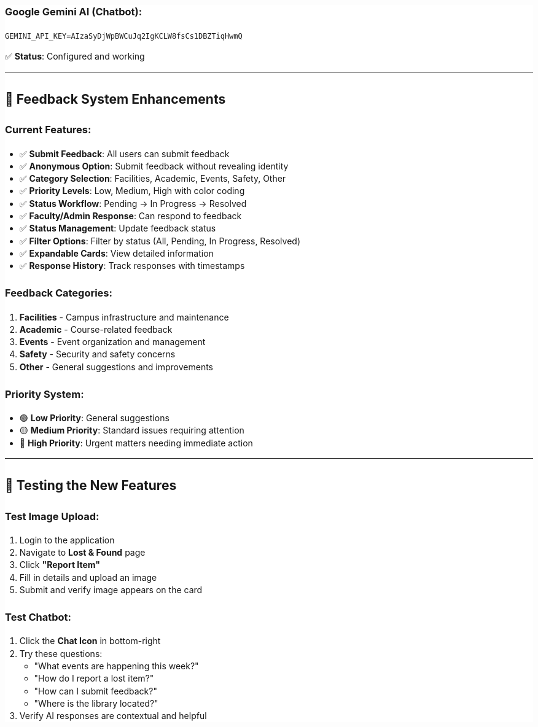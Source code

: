 ### Google Gemini AI (Chatbot):
```env
GEMINI_API_KEY=AIzaSyDjWpBWCuJq2IgKCLW8fsCs1DBZTiqHwmQ
```
✅ **Status**: Configured and working

---

## 📝 Feedback System Enhancements

### Current Features:
- ✅ **Submit Feedback**: All users can submit feedback
- ✅ **Anonymous Option**: Submit feedback without revealing identity
- ✅ **Category Selection**: Facilities, Academic, Events, Safety, Other
- ✅ **Priority Levels**: Low, Medium, High with color coding
- ✅ **Status Workflow**: Pending → In Progress → Resolved
- ✅ **Faculty/Admin Response**: Can respond to feedback
- ✅ **Status Management**: Update feedback status
- ✅ **Filter Options**: Filter by status (All, Pending, In Progress, Resolved)
- ✅ **Expandable Cards**: View detailed information
- ✅ **Response History**: Track responses with timestamps

### Feedback Categories:
1. **Facilities** - Campus infrastructure and maintenance
2. **Academic** - Course-related feedback
3. **Events** - Event organization and management
4. **Safety** - Security and safety concerns
5. **Other** - General suggestions and improvements

### Priority System:
- 🟢 **Low Priority**: General suggestions
- 🟡 **Medium Priority**: Standard issues requiring attention
- 🔴 **High Priority**: Urgent matters needing immediate action

---

## 🚀 Testing the New Features

### Test Image Upload:
1. Login to the application
2. Navigate to **Lost & Found** page
3. Click **"Report Item"**
4. Fill in details and upload an image
5. Submit and verify image appears on the card

### Test Chatbot:
1. Click the **Chat Icon** in bottom-right
2. Try these questions:
   - "What events are happening this week?"
   - "How do I report a lost item?"
   - "How can I submit feedback?"
   - "Where is the library located?"
3. Verify AI responses are contextual and helpful
